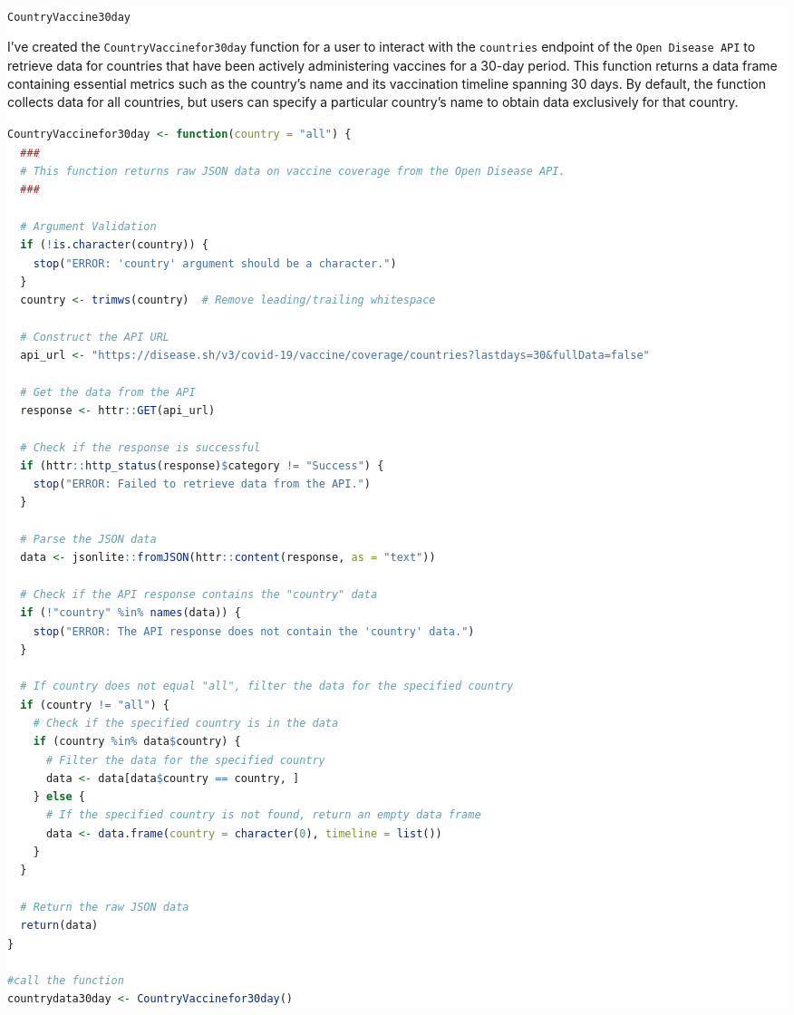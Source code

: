 `CountryVaccine30day`

I’ve created the `CountryVaccinefor30day` function for a user to
interact with the `countries` endpoint of the `Open Disease API` to
retrieve data for countries that have been actively administering
vaccines for a 30-day period. This function returns a data frame
containing essential metrics such as the country’s name and its
vaccination timeline spanning 30 days. By default, the function collects
data for all countries, but users can specify a particular country’s
name to obtain data exclusively for that country.

``` r
CountryVaccinefor30day <- function(country = "all") {
  ###
  # This function returns raw JSON data on vaccine coverage from the Open Disease API.
  ###
  
  # Argument Validation
  if (!is.character(country)) {
    stop("ERROR: 'country' argument should be a character.")
  }
  country <- trimws(country)  # Remove leading/trailing whitespace
  
  # Construct the API URL
  api_url <- "https://disease.sh/v3/covid-19/vaccine/coverage/countries?lastdays=30&fullData=false"
  
  # Get the data from the API
  response <- httr::GET(api_url)
  
  # Check if the response is successful
  if (httr::http_status(response)$category != "Success") {
    stop("ERROR: Failed to retrieve data from the API.")
  }
  
  # Parse the JSON data
  data <- jsonlite::fromJSON(httr::content(response, as = "text"))
  
  # Check if the API response contains the "country" data
  if (!"country" %in% names(data)) {
    stop("ERROR: The API response does not contain the 'country' data.")
  }
  
  # If country does not equal "all", filter the data for the specified country
  if (country != "all") {
    # Check if the specified country is in the data
    if (country %in% data$country) {
      # Filter the data for the specified country
      data <- data[data$country == country, ]
    } else {
      # If the specified country is not found, return an empty data frame
      data <- data.frame(country = character(0), timeline = list())
    }
  }
  
  # Return the raw JSON data
  return(data)
}

#call the function
countrydata30day <- CountryVaccinefor30day()
```

